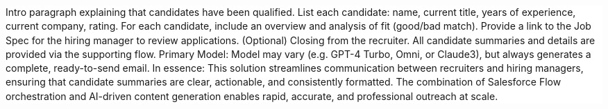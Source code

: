 Intro paragraph explaining that candidates have been qualified.
List each candidate: name, current title, years of experience, current company, rating.
For each candidate, include an overview and analysis of fit (good/bad match).
Provide a link to the Job Spec for the hiring manager to review applications.
(Optional) Closing from the recruiter.
All candidate summaries and details are provided via the supporting flow.
Primary Model:
Model may vary (e.g. GPT-4 Turbo, Omni, or Claude3), but always generates a complete, ready-to-send email.
In essence: This solution streamlines communication between recruiters and hiring managers, ensuring that candidate summaries are clear, actionable, and consistently formatted. The combination of Salesforce Flow orchestration and AI-driven content generation enables rapid, accurate, and professional outreach at scale.
